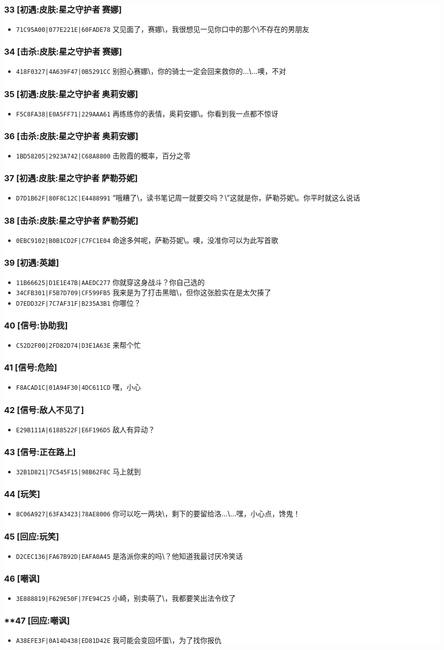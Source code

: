 ### **33 [初遇:皮肤:星之守护者 赛娜]**
- `71C95A00|077E221E|60FADE78` 又见面了，赛娜\，我很想见一见你口中的那个\\不存在的男朋友

### **34 [击杀:皮肤:星之守护者 赛娜]**
- `418F0327|4A639F47|0B5291CC` 别担心赛娜\，你的骑士一定会回来救你的…\…噢，不对

### **35 [初遇:皮肤:星之守护者 奥莉安娜]**
- `F5C8FA38|E0A5FF71|229AAA61` 再练练你的表情，奥莉安娜\。你看到我一点都不惊讶

### **36 [击杀:皮肤:星之守护者 奥莉安娜]**
- `1BD58205|2923A742|C68A8800` 击败霞的概率，百分之零

### **37 [初遇:皮肤:星之守护者 萨勒芬妮]**
- `D7D1B62F|80F8C12C|E4488991` “哦糟了\，读书笔记周一就要交吗？\”这就是你，萨勒芬妮\。你平时就这么说话

### **38 [击杀:皮肤:星之守护者 萨勒芬妮]**
- `0EBC9102|B0B1CD2F|C7FC1E04` 命途多舛呢，萨勒芬妮\。噢，没准你可以为此写首歌

### **39 [初遇:英雄]**
- `11B66625|D1E1E47B|AAEDC277` 你就穿这身战斗？你自己选的
- `34CFB301|F5B7D709|CF599FB5` 我来是为了打击黑暗\，但你这张脸实在是太欠揍了
- `D7EDD32F|7C7AF31F|B235A3B1` 你哪位？

### **40 [信号:协助我]**
- `C52D2F00|2FD82D74|D3E1A63E` 来帮个忙

### **41 [信号:危险]**
- `F8ACAD1C|01A94F30|4DC611CD` 嘿，小心

### **42 [信号:敌人不见了]**
- `E29B111A|6188522F|E6F196D5` 敌人有异动？

### **43 [信号:正在路上]**
- `32B1D821|7C545F15|98B62F8C` 马上就到

### **44 [玩笑]**
- `8C06A927|63FA3423|78AE8006` 你可以吃一两块\，剩下的要留给洛…\…嘿，小心点，馋鬼！

### **45 [回应:玩笑]**
- `D2CEC136|FA67B92D|EAFA0A45` 是洛派你来的吗\？他知道我最讨厌冷笑话

### **46 [嘲讽]**
- `3E888819|F629E50F|7FE94C25` 小崎，别卖萌了\，我都要笑出法令纹了

### **47 [回应:嘲讽]
- `A38EFE3F|0A14D438|ED81D42E` 我可能会变回坏蛋\，为了找你报仇
